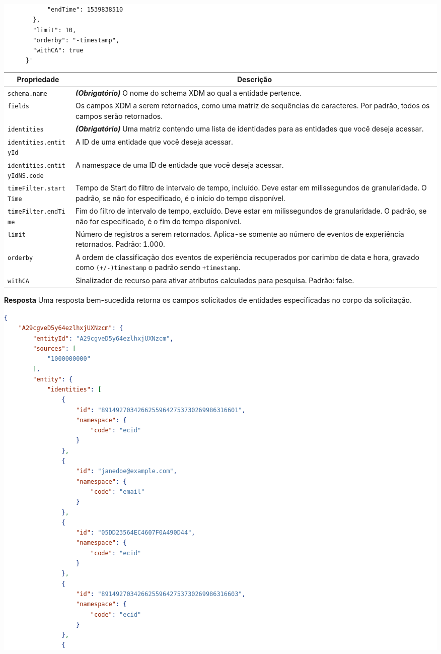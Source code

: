 ```shell
            "endTime": 1539838510
        },
        "limit": 10,
        "orderby": "-timestamp",
        "withCA": true
      }'
```

| Propriedade | Descrição |
|---|---|
| `schema.name` | ***(Obrigatório)*** O nome do schema XDM ao qual a entidade pertence. |
| `fields` | Os campos XDM a serem retornados, como uma matriz de sequências de caracteres. Por padrão, todos os campos serão retornados. |
| `identities` | ***(Obrigatório)*** Uma matriz contendo uma lista de identidades para as entidades que você deseja acessar. |
| `identities.entityId` | A ID de uma entidade que você deseja acessar. |
| `identities.entityIdNS.code` | A namespace de uma ID de entidade que você deseja acessar. |
| `timeFilter.startTime` | Tempo de Start do filtro de intervalo de tempo, incluído. Deve estar em milissegundos de granularidade. O padrão, se não for especificado, é o início do tempo disponível. |
| `timeFilter.endTime` | Fim do filtro de intervalo de tempo, excluído. Deve estar em milissegundos de granularidade. O padrão, se não for especificado, é o fim do tempo disponível. |
| `limit` | Número de registros a serem retornados. Aplica-se somente ao número de eventos de experiência retornados. Padrão: 1.000. |
| `orderby` | A ordem de classificação dos eventos de experiência recuperados por carimbo de data e hora, gravado como `(+/-)timestamp` o padrão sendo `+timestamp`. |
| `withCA` | Sinalizador de recurso para ativar atributos calculados para pesquisa. Padrão: false. |

**Resposta** Uma resposta bem-sucedida retorna os campos solicitados de entidades especificadas no corpo da solicitação.

```json
{
    "A29cgveD5y64ezlhxjUXNzcm": {
        "entityId": "A29cgveD5y64ezlhxjUXNzcm",
        "sources": [
            "1000000000"
        ],
        "entity": {
            "identities": [
                {
                    "id": "89149270342662559642753730269986316601",
                    "namespace": {
                        "code": "ecid"
                    }
                },
                {
                    "id": "janedoe@example.com",
                    "namespace": {
                        "code": "email"
                    }
                },
                {
                    "id": "05DD23564EC4607F0A490D44",
                    "namespace": {
                        "code": "ecid"
                    }
                },
                {
                    "id": "89149270342662559642753730269986316603",
                    "namespace": {
                        "code": "ecid"
                    }
                },
                {
```